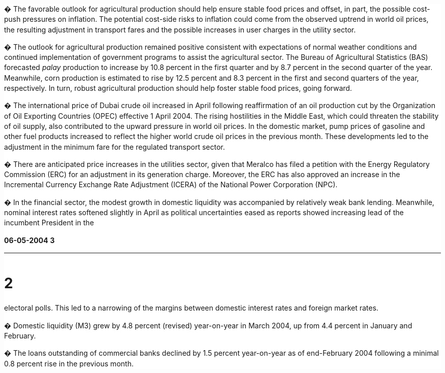 � The favorable outlook for agricultural production should help ensure
stable food prices and offset, in part, the possible cost-push pressures
on inflation. The potential cost-side risks to inflation could come from
the observed uptrend in world oil prices, the resulting adjustment in
transport fares and the possible increases in user charges in the utility
sector.

� The outlook for agricultural production remained positive consistent
with expectations of normal weather conditions and continued
implementation of government programs to assist the agricultural
sector. The Bureau of Agricultural Statistics (BAS) forecasted _palay_
production to increase by 10.8 percent in the first quarter and by 8.7
percent in the second quarter of the year. Meanwhile, corn
production is estimated to rise by 12.5 percent and 8.3 percent in
the first and second quarters of the year, respectively. In turn, robust
agricultural production should help foster stable food prices, going
forward.

� The international price of Dubai crude oil increased in April following
reaffirmation of an oil production cut by the Organization of Oil
Exporting Countries (OPEC) effective 1 April 2004. The rising
hostilities in the Middle East, which could threaten the stability of oil
supply, also contributed to the upward pressure in world oil prices.
In the domestic market, pump prices of gasoline and other fuel
products increased to reflect the higher world crude oil prices in the
previous month. These developments led to the adjustment in the
minimum fare for the regulated transport sector.

� There are anticipated price increases in the utilities sector, given
that Meralco has filed a petition with the Energy Regulatory
Commission (ERC) for an adjustment in its generation charge.
Moreover, the ERC has also approved an increase in the
Incremental Currency Exchange Rate Adjustment (ICERA) of the
National Power Corporation (NPC).

� In the financial sector, the modest growth in domestic liquidity was
accompanied by relatively weak bank lending. Meanwhile, nominal
interest rates softened slightly in April as political uncertainties eased as
reports showed increasing lead of the incumbent President in the

**06-05-2004** **3**


-----

# 2


electoral polls. This led to a narrowing of the margins between domestic
interest rates and foreign market rates.

� Domestic liquidity (M3) grew by 4.8 percent (revised) year-on-year
in March 2004, up from 4.4 percent in January and February.

� The loans outstanding of commercial banks declined by 1.5 percent
year-on-year as of end-February 2004 following a minimal 0.8
percent rise in the previous month.
